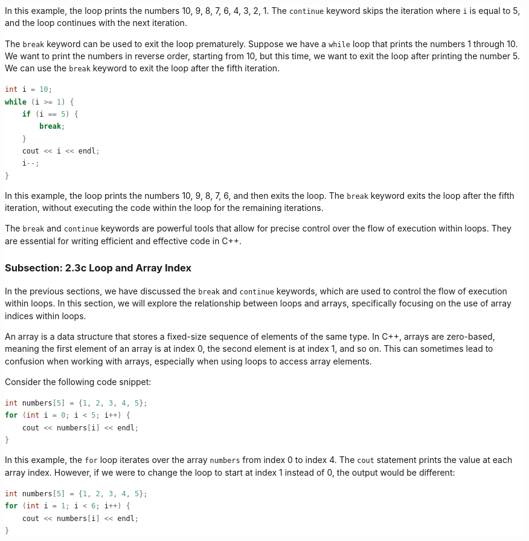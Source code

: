 In this example, the loop prints the numbers 10, 9, 8, 7, 6, 4, 3, 2, 1. The `continue` keyword skips the iteration where `i` is equal to 5, and the loop continues with the next iteration.

The `break` keyword can be used to exit the loop prematurely. Suppose we have a `while` loop that prints the numbers 1 through 10. We want to print the numbers in reverse order, starting from 10, but this time, we want to exit the loop after printing the number 5. We can use the `break` keyword to exit the loop after the fifth iteration.

```cpp
int i = 10;
while (i >= 1) {
    if (i == 5) {
        break;
    }
    cout << i << endl;
    i--;
}
```

In this example, the loop prints the numbers 10, 9, 8, 7, 6, and then exits the loop. The `break` keyword exits the loop after the fifth iteration, without executing the code within the loop for the remaining iterations.

The `break` and `continue` keywords are powerful tools that allow for precise control over the flow of execution within loops. They are essential for writing efficient and effective code in C++.

### Subsection: 2.3c Loop and Array Index

In the previous sections, we have discussed the `break` and `continue` keywords, which are used to control the flow of execution within loops. In this section, we will explore the relationship between loops and arrays, specifically focusing on the use of array indices within loops.

An array is a data structure that stores a fixed-size sequence of elements of the same type. In C++, arrays are zero-based, meaning the first element of an array is at index 0, the second element is at index 1, and so on. This can sometimes lead to confusion when working with arrays, especially when using loops to access array elements.

Consider the following code snippet:

```cpp
int numbers[5] = {1, 2, 3, 4, 5};
for (int i = 0; i < 5; i++) {
    cout << numbers[i] << endl;
}
```

In this example, the `for` loop iterates over the array `numbers` from index 0 to index 4. The `cout` statement prints the value at each array index. However, if we were to change the loop to start at index 1 instead of 0, the output would be different:

```cpp
int numbers[5] = {1, 2, 3, 4, 5};
for (int i = 1; i < 6; i++) {
    cout << numbers[i] << endl;
}
```
